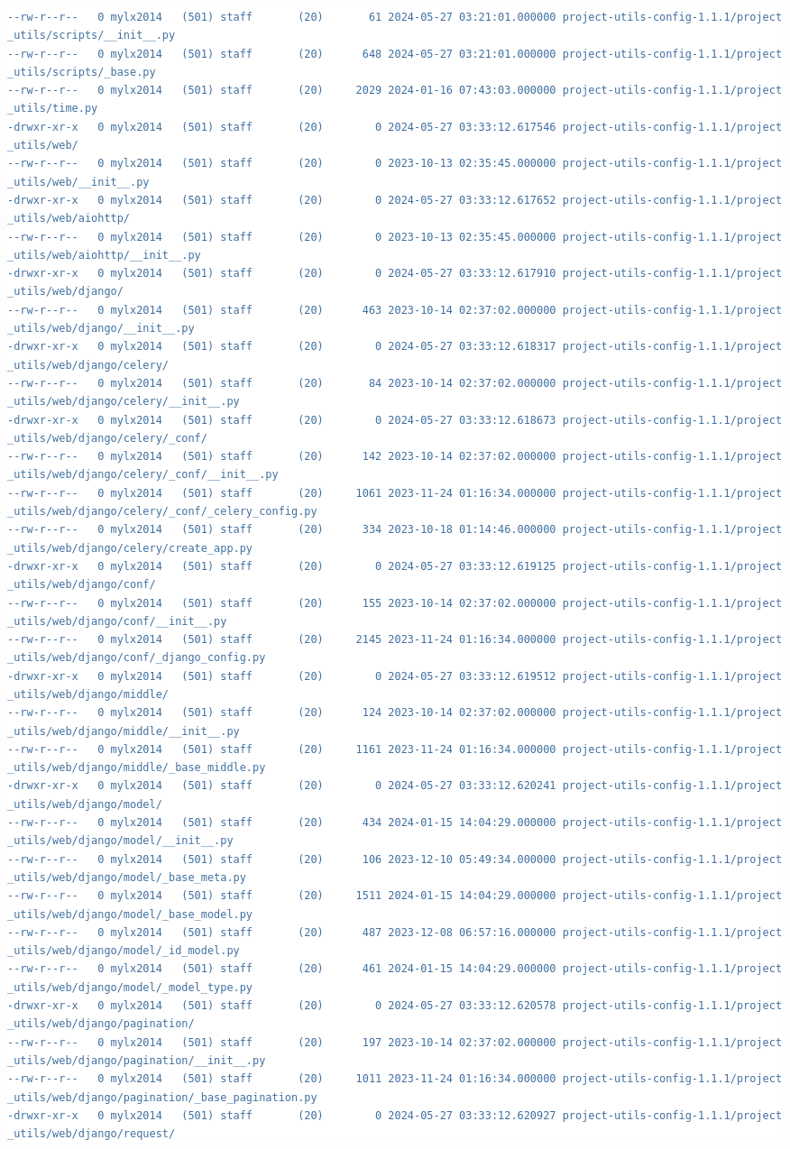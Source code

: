 ```diff
--rw-r--r--   0 mylx2014   (501) staff       (20)       61 2024-05-27 03:21:01.000000 project-utils-config-1.1.1/project_utils/scripts/__init__.py
--rw-r--r--   0 mylx2014   (501) staff       (20)      648 2024-05-27 03:21:01.000000 project-utils-config-1.1.1/project_utils/scripts/_base.py
--rw-r--r--   0 mylx2014   (501) staff       (20)     2029 2024-01-16 07:43:03.000000 project-utils-config-1.1.1/project_utils/time.py
-drwxr-xr-x   0 mylx2014   (501) staff       (20)        0 2024-05-27 03:33:12.617546 project-utils-config-1.1.1/project_utils/web/
--rw-r--r--   0 mylx2014   (501) staff       (20)        0 2023-10-13 02:35:45.000000 project-utils-config-1.1.1/project_utils/web/__init__.py
-drwxr-xr-x   0 mylx2014   (501) staff       (20)        0 2024-05-27 03:33:12.617652 project-utils-config-1.1.1/project_utils/web/aiohttp/
--rw-r--r--   0 mylx2014   (501) staff       (20)        0 2023-10-13 02:35:45.000000 project-utils-config-1.1.1/project_utils/web/aiohttp/__init__.py
-drwxr-xr-x   0 mylx2014   (501) staff       (20)        0 2024-05-27 03:33:12.617910 project-utils-config-1.1.1/project_utils/web/django/
--rw-r--r--   0 mylx2014   (501) staff       (20)      463 2023-10-14 02:37:02.000000 project-utils-config-1.1.1/project_utils/web/django/__init__.py
-drwxr-xr-x   0 mylx2014   (501) staff       (20)        0 2024-05-27 03:33:12.618317 project-utils-config-1.1.1/project_utils/web/django/celery/
--rw-r--r--   0 mylx2014   (501) staff       (20)       84 2023-10-14 02:37:02.000000 project-utils-config-1.1.1/project_utils/web/django/celery/__init__.py
-drwxr-xr-x   0 mylx2014   (501) staff       (20)        0 2024-05-27 03:33:12.618673 project-utils-config-1.1.1/project_utils/web/django/celery/_conf/
--rw-r--r--   0 mylx2014   (501) staff       (20)      142 2023-10-14 02:37:02.000000 project-utils-config-1.1.1/project_utils/web/django/celery/_conf/__init__.py
--rw-r--r--   0 mylx2014   (501) staff       (20)     1061 2023-11-24 01:16:34.000000 project-utils-config-1.1.1/project_utils/web/django/celery/_conf/_celery_config.py
--rw-r--r--   0 mylx2014   (501) staff       (20)      334 2023-10-18 01:14:46.000000 project-utils-config-1.1.1/project_utils/web/django/celery/create_app.py
-drwxr-xr-x   0 mylx2014   (501) staff       (20)        0 2024-05-27 03:33:12.619125 project-utils-config-1.1.1/project_utils/web/django/conf/
--rw-r--r--   0 mylx2014   (501) staff       (20)      155 2023-10-14 02:37:02.000000 project-utils-config-1.1.1/project_utils/web/django/conf/__init__.py
--rw-r--r--   0 mylx2014   (501) staff       (20)     2145 2023-11-24 01:16:34.000000 project-utils-config-1.1.1/project_utils/web/django/conf/_django_config.py
-drwxr-xr-x   0 mylx2014   (501) staff       (20)        0 2024-05-27 03:33:12.619512 project-utils-config-1.1.1/project_utils/web/django/middle/
--rw-r--r--   0 mylx2014   (501) staff       (20)      124 2023-10-14 02:37:02.000000 project-utils-config-1.1.1/project_utils/web/django/middle/__init__.py
--rw-r--r--   0 mylx2014   (501) staff       (20)     1161 2023-11-24 01:16:34.000000 project-utils-config-1.1.1/project_utils/web/django/middle/_base_middle.py
-drwxr-xr-x   0 mylx2014   (501) staff       (20)        0 2024-05-27 03:33:12.620241 project-utils-config-1.1.1/project_utils/web/django/model/
--rw-r--r--   0 mylx2014   (501) staff       (20)      434 2024-01-15 14:04:29.000000 project-utils-config-1.1.1/project_utils/web/django/model/__init__.py
--rw-r--r--   0 mylx2014   (501) staff       (20)      106 2023-12-10 05:49:34.000000 project-utils-config-1.1.1/project_utils/web/django/model/_base_meta.py
--rw-r--r--   0 mylx2014   (501) staff       (20)     1511 2024-01-15 14:04:29.000000 project-utils-config-1.1.1/project_utils/web/django/model/_base_model.py
--rw-r--r--   0 mylx2014   (501) staff       (20)      487 2023-12-08 06:57:16.000000 project-utils-config-1.1.1/project_utils/web/django/model/_id_model.py
--rw-r--r--   0 mylx2014   (501) staff       (20)      461 2024-01-15 14:04:29.000000 project-utils-config-1.1.1/project_utils/web/django/model/_model_type.py
-drwxr-xr-x   0 mylx2014   (501) staff       (20)        0 2024-05-27 03:33:12.620578 project-utils-config-1.1.1/project_utils/web/django/pagination/
--rw-r--r--   0 mylx2014   (501) staff       (20)      197 2023-10-14 02:37:02.000000 project-utils-config-1.1.1/project_utils/web/django/pagination/__init__.py
--rw-r--r--   0 mylx2014   (501) staff       (20)     1011 2023-11-24 01:16:34.000000 project-utils-config-1.1.1/project_utils/web/django/pagination/_base_pagination.py
-drwxr-xr-x   0 mylx2014   (501) staff       (20)        0 2024-05-27 03:33:12.620927 project-utils-config-1.1.1/project_utils/web/django/request/
```